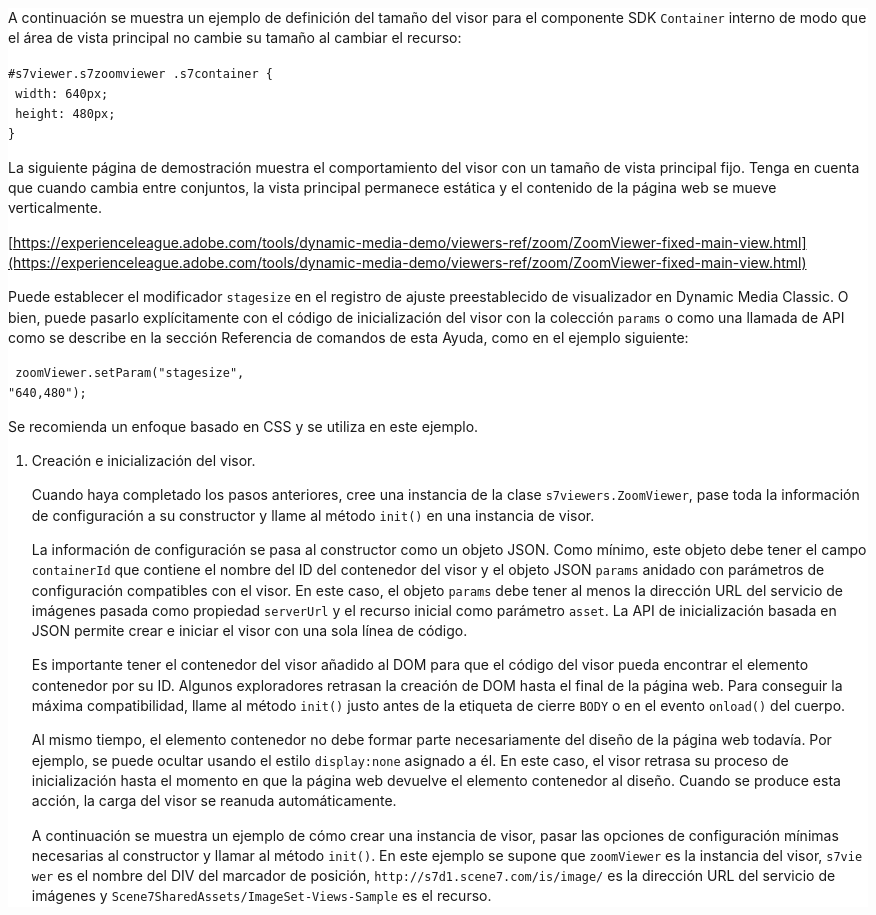    A continuación se muestra un ejemplo de definición del tamaño del visor para el componente SDK `Container` interno de modo que el área de vista principal no cambie su tamaño al cambiar el recurso:

   ```html {.line-numbers}
   #s7viewer.s7zoomviewer .s7container { 
    width: 640px; 
    height: 480px; 
   }
   ```

   La siguiente página de demostración muestra el comportamiento del visor con un tamaño de vista principal fijo. Tenga en cuenta que cuando cambia entre conjuntos, la vista principal permanece estática y el contenido de la página web se mueve verticalmente.

   [https://experienceleague.adobe.com/tools/dynamic-media-demo/viewers-ref/zoom/ZoomViewer-fixed-main-view.html](https://experienceleague.adobe.com/tools/dynamic-media-demo/viewers-ref/zoom/ZoomViewer-fixed-main-view.html)

   Puede establecer el modificador `stagesize` en el registro de ajuste preestablecido de visualizador en Dynamic Media Classic. O bien, puede pasarlo explícitamente con el código de inicialización del visor con la colección `params` o como una llamada de API como se describe en la sección Referencia de comandos de esta Ayuda, como en el ejemplo siguiente:

   ```html {.line-numbers}
    zoomViewer.setParam("stagesize", 
   "640,480");
   ```

   Se recomienda un enfoque basado en CSS y se utiliza en este ejemplo.

1. Creación e inicialización del visor.

   Cuando haya completado los pasos anteriores, cree una instancia de la clase `s7viewers.ZoomViewer`, pase toda la información de configuración a su constructor y llame al método `init()` en una instancia de visor.

   La información de configuración se pasa al constructor como un objeto JSON. Como mínimo, este objeto debe tener el campo `containerId` que contiene el nombre del ID del contenedor del visor y el objeto JSON `params` anidado con parámetros de configuración compatibles con el visor. En este caso, el objeto `params` debe tener al menos la dirección URL del servicio de imágenes pasada como propiedad `serverUrl` y el recurso inicial como parámetro `asset`. La API de inicialización basada en JSON permite crear e iniciar el visor con una sola línea de código.

   Es importante tener el contenedor del visor añadido al DOM para que el código del visor pueda encontrar el elemento contenedor por su ID. Algunos exploradores retrasan la creación de DOM hasta el final de la página web. Para conseguir la máxima compatibilidad, llame al método `init()` justo antes de la etiqueta de cierre `BODY` o en el evento `onload()` del cuerpo.

   Al mismo tiempo, el elemento contenedor no debe formar parte necesariamente del diseño de la página web todavía. Por ejemplo, se puede ocultar usando el estilo `display:none` asignado a él. En este caso, el visor retrasa su proceso de inicialización hasta el momento en que la página web devuelve el elemento contenedor al diseño. Cuando se produce esta acción, la carga del visor se reanuda automáticamente.

   A continuación se muestra un ejemplo de cómo crear una instancia de visor, pasar las opciones de configuración mínimas necesarias al constructor y llamar al método `init()`. En este ejemplo se supone que `zoomViewer` es la instancia del visor, `s7viewer` es el nombre del DIV del marcador de posición, `http://s7d1.scene7.com/is/image/` es la dirección URL del servicio de imágenes y `Scene7SharedAssets/ImageSet-Views-Sample` es el recurso.
